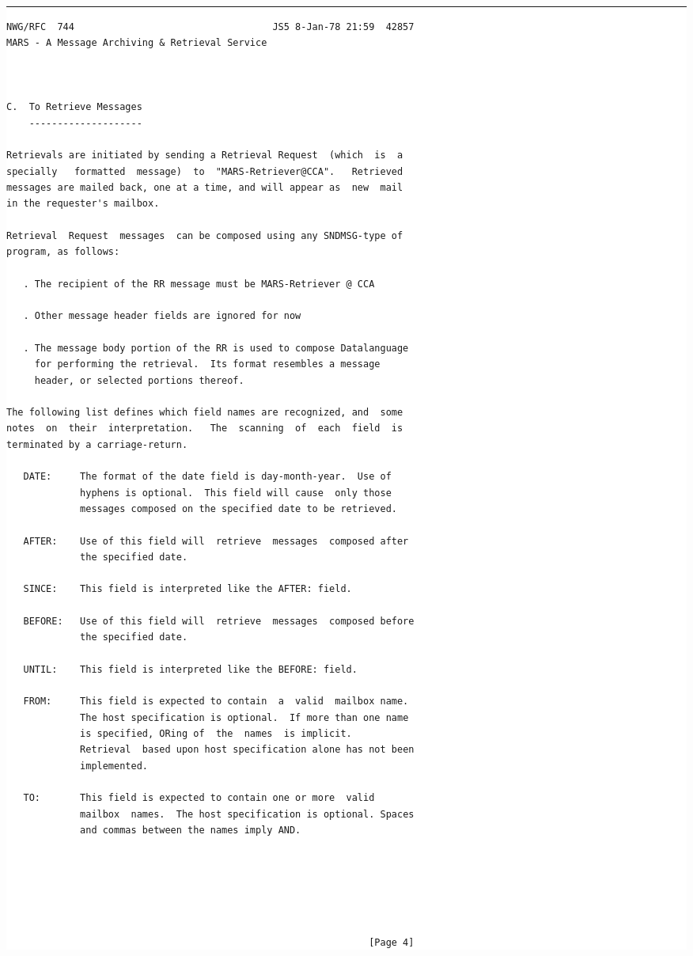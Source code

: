 ------------------------------------------------------------------------

``` newpage
NWG/RFC  744                                   JS5 8-Jan-78 21:59  42857
MARS - A Message Archiving & Retrieval Service



C.  To Retrieve Messages
    --------------------

Retrievals are initiated by sending a Retrieval Request  (which  is  a
specially   formatted  message)  to  "MARS-Retriever@CCA".   Retrieved
messages are mailed back, one at a time, and will appear as  new  mail
in the requester's mailbox.

Retrieval  Request  messages  can be composed using any SNDMSG-type of
program, as follows:

   . The recipient of the RR message must be MARS-Retriever @ CCA

   . Other message header fields are ignored for now

   . The message body portion of the RR is used to compose Datalanguage
     for performing the retrieval.  Its format resembles a message
     header, or selected portions thereof.

The following list defines which field names are recognized, and  some
notes  on  their  interpretation.   The  scanning  of  each  field  is
terminated by a carriage-return.

   DATE:     The format of the date field is day-month-year.  Use of
             hyphens is optional.  This field will cause  only those
             messages composed on the specified date to be retrieved.

   AFTER:    Use of this field will  retrieve  messages  composed after
             the specified date.

   SINCE:    This field is interpreted like the AFTER: field.

   BEFORE:   Use of this field will  retrieve  messages  composed before
             the specified date.

   UNTIL:    This field is interpreted like the BEFORE: field.

   FROM:     This field is expected to contain  a  valid  mailbox name.
             The host specification is optional.  If more than one name
             is specified, ORing of  the  names  is implicit.
             Retrieval  based upon host specification alone has not been
             implemented.

   TO:       This field is expected to contain one or more  valid
             mailbox  names.  The host specification is optional. Spaces
             and commas between the names imply AND.






                                                                [Page 4]
```
